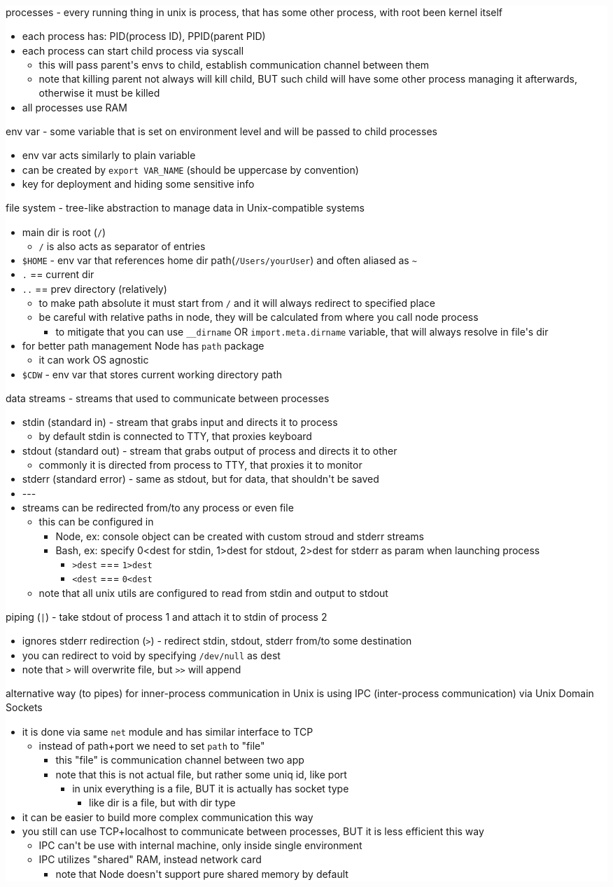 processes - every running thing in unix is process, that has some other process, with root been kernel itself
- each process has: PID(process ID), PPID(parent PID)
- each process can start child process via syscall
	- this will pass parent's envs to child, establish communication channel between them
	- note that killing parent not always will kill child, BUT such child will have some other process managing it afterwards, otherwise it must be killed
- all processes use RAM

env var - some variable that is set on environment level and will be passed to child processes
- env var acts similarly to plain variable
- can be created by `export VAR_NAME` (should be uppercase by convention)
- key for deployment and hiding some sensitive info

file system - tree-like abstraction to manage data in Unix-compatible systems
- main dir is root (`/`)
	- `/` is also acts as separator of entries
- `$HOME` - env var that references home dir path(`/Users/yourUser`) and often aliased as `~` 
- `.` == current dir
- `..` == prev directory (relatively)
	- to make path absolute it must start from `/` and it will always redirect to specified place
	- be careful with relative paths in node, they will be calculated from where you call node process
		- to mitigate that you can use `__dirname` OR `import.meta.dirname` variable, that will always resolve in file's dir
- for better path management Node has `path` package
	- it can work OS agnostic
- `$CDW` - env var that stores current working directory path

data streams - streams that used to communicate between processes
- stdin (standard in) - stream that grabs input and directs it to process
	- by default stdin is connected to TTY, that proxies keyboard
- stdout (standard out) - stream that grabs output of process and directs it to other
	- commonly it is directed from process to TTY, that proxies it to monitor
- stderr (standard error) - same as stdout, but for data, that shouldn't be saved
- \---
- streams can be redirected from/to any process or even file
	- this can be configured in
		- Node, ex: console object can be created with custom stroud and stderr streams
		- Bash, ex: specify 0<dest for stdin, 1>dest for stdout, 2>dest for stderr as param when launching process
			- `>dest` === `1>dest` 
			- `<dest` === `0<dest` 
	- note that all unix utils are configured to read from stdin and output to stdout

piping (`|`) - take stdout of process 1 and attach it to stdin of process 2
- ignores stderr
redirection (`>`) - redirect stdin, stdout, stderr from/to some destination
- you can redirect to void by specifying `/dev/null` as dest
- note that `>` will overwrite file, but `>>` will append

alternative way (to pipes) for inner-process communication in Unix is using IPC (inter-process communication) via Unix Domain Sockets
- it is done via same `net` module and has similar interface to TCP
	- instead of path+port we need to set `path` to "file"
		- this "file" is communication channel between two app
		- note that this is not actual file, but rather some uniq id, like port
			- in unix everything is a file, BUT it is actually has socket type
				- like dir is a file, but with dir type
- it can be easier to build more complex communication this way
- you still can use TCP+localhost to communicate between processes, BUT it is less efficient this way
	- IPC can't be use with internal machine, only inside single environment
	- IPC utilizes "shared" RAM, instead network card
		- note that Node doesn't support pure shared memory by default
